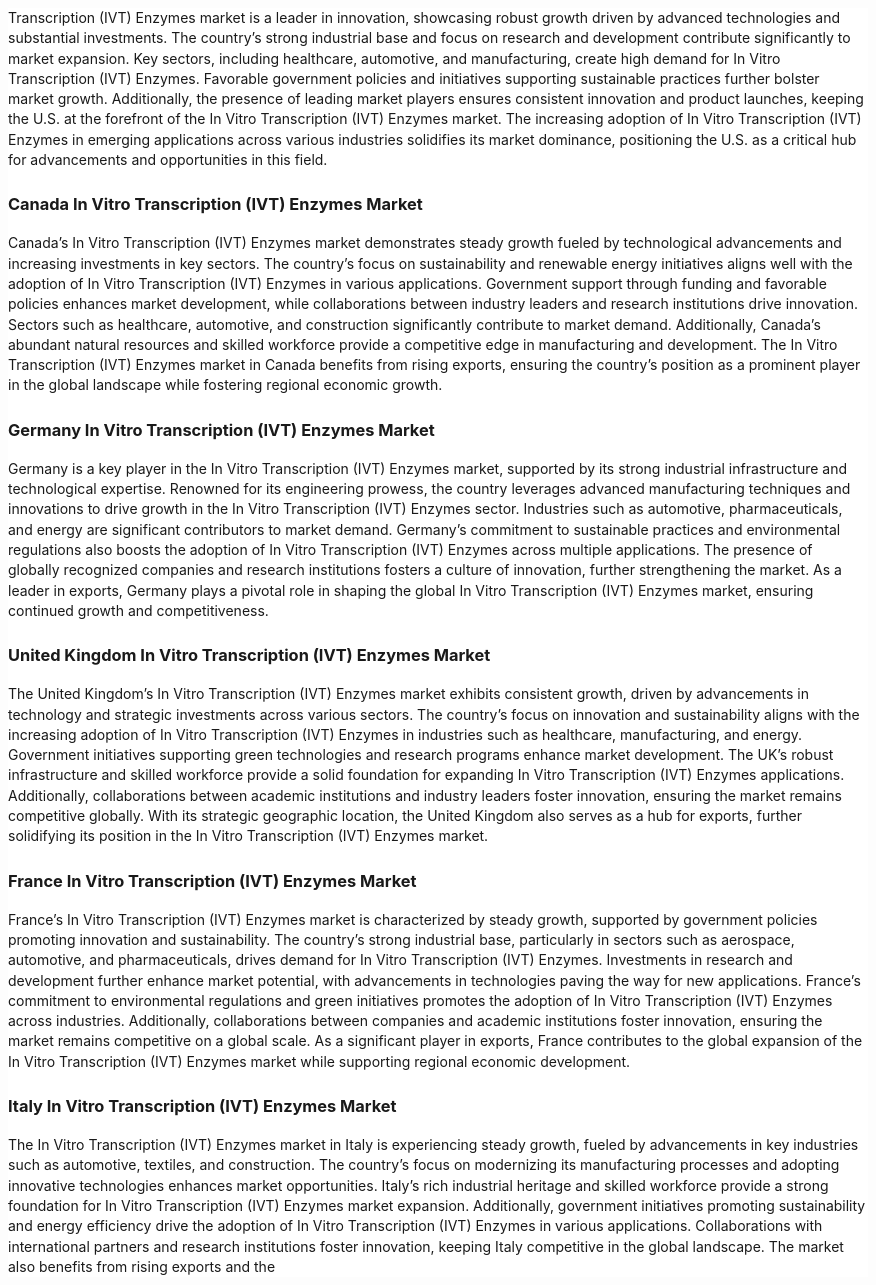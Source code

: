 Transcription (IVT) Enzymes market is a leader in innovation, showcasing robust growth driven by advanced technologies and substantial investments. The country&rsquo;s strong industrial base and focus on research and development contribute significantly to market expansion. Key sectors, including healthcare, automotive, and manufacturing, create high demand for In Vitro Transcription (IVT) Enzymes. Favorable government policies and initiatives supporting sustainable practices further bolster market growth. Additionally, the presence of leading market players ensures consistent innovation and product launches, keeping the U.S. at the forefront of the In Vitro Transcription (IVT) Enzymes market. The increasing adoption of In Vitro Transcription (IVT) Enzymes in emerging applications across various industries solidifies its market dominance, positioning the U.S. as a critical hub for advancements and opportunities in this field.</p><h3>Canada In Vitro Transcription (IVT) Enzymes Market</h3><p>Canada&rsquo;s In Vitro Transcription (IVT) Enzymes market demonstrates steady growth fueled by technological advancements and increasing investments in key sectors. The country&rsquo;s focus on sustainability and renewable energy initiatives aligns well with the adoption of In Vitro Transcription (IVT) Enzymes in various applications. Government support through funding and favorable policies enhances market development, while collaborations between industry leaders and research institutions drive innovation. Sectors such as healthcare, automotive, and construction significantly contribute to market demand. Additionally, Canada&rsquo;s abundant natural resources and skilled workforce provide a competitive edge in manufacturing and development. The In Vitro Transcription (IVT) Enzymes market in Canada benefits from rising exports, ensuring the country&rsquo;s position as a prominent player in the global landscape while fostering regional economic growth.</p><h3>Germany In Vitro Transcription (IVT) Enzymes Market</h3><p>Germany is a key player in the In Vitro Transcription (IVT) Enzymes market, supported by its strong industrial infrastructure and technological expertise. Renowned for its engineering prowess, the country leverages advanced manufacturing techniques and innovations to drive growth in the In Vitro Transcription (IVT) Enzymes sector. Industries such as automotive, pharmaceuticals, and energy are significant contributors to market demand. Germany&rsquo;s commitment to sustainable practices and environmental regulations also boosts the adoption of In Vitro Transcription (IVT) Enzymes across multiple applications. The presence of globally recognized companies and research institutions fosters a culture of innovation, further strengthening the market. As a leader in exports, Germany plays a pivotal role in shaping the global In Vitro Transcription (IVT) Enzymes market, ensuring continued growth and competitiveness.</p><h3>United Kingdom In Vitro Transcription (IVT) Enzymes Market</h3><p>The United Kingdom&rsquo;s In Vitro Transcription (IVT) Enzymes market exhibits consistent growth, driven by advancements in technology and strategic investments across various sectors. The country&rsquo;s focus on innovation and sustainability aligns with the increasing adoption of In Vitro Transcription (IVT) Enzymes in industries such as healthcare, manufacturing, and energy. Government initiatives supporting green technologies and research programs enhance market development. The UK&rsquo;s robust infrastructure and skilled workforce provide a solid foundation for expanding In Vitro Transcription (IVT) Enzymes applications. Additionally, collaborations between academic institutions and industry leaders foster innovation, ensuring the market remains competitive globally. With its strategic geographic location, the United Kingdom also serves as a hub for exports, further solidifying its position in the In Vitro Transcription (IVT) Enzymes market.</p><h3>France In Vitro Transcription (IVT) Enzymes Market</h3><p>France&rsquo;s In Vitro Transcription (IVT) Enzymes market is characterized by steady growth, supported by government policies promoting innovation and sustainability. The country&rsquo;s strong industrial base, particularly in sectors such as aerospace, automotive, and pharmaceuticals, drives demand for In Vitro Transcription (IVT) Enzymes. Investments in research and development further enhance market potential, with advancements in technologies paving the way for new applications. France&rsquo;s commitment to environmental regulations and green initiatives promotes the adoption of In Vitro Transcription (IVT) Enzymes across industries. Additionally, collaborations between companies and academic institutions foster innovation, ensuring the market remains competitive on a global scale. As a significant player in exports, France contributes to the global expansion of the In Vitro Transcription (IVT) Enzymes market while supporting regional economic development.</p><h3>Italy In Vitro Transcription (IVT) Enzymes Market</h3><p>The In Vitro Transcription (IVT) Enzymes market in Italy is experiencing steady growth, fueled by advancements in key industries such as automotive, textiles, and construction. The country&rsquo;s focus on modernizing its manufacturing processes and adopting innovative technologies enhances market opportunities. Italy&rsquo;s rich industrial heritage and skilled workforce provide a strong foundation for In Vitro Transcription (IVT) Enzymes market expansion. Additionally, government initiatives promoting sustainability and energy efficiency drive the adoption of In Vitro Transcription (IVT) Enzymes in various applications. Collaborations with international partners and research institutions foster innovation, keeping Italy competitive in the global landscape. The market also benefits from rising exports and the